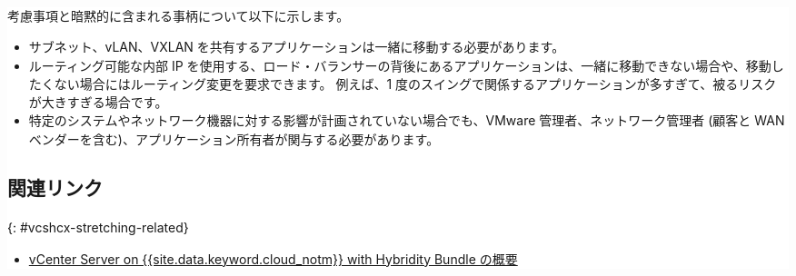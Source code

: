 考慮事項と暗黙的に含まれる事柄について以下に示します。
- サブネット、vLAN、VXLAN を共有するアプリケーションは一緒に移動する必要があります。
- ルーティング可能な内部 IP を使用する、ロード・バランサーの背後にあるアプリケーションは、一緒に移動できない場合や、移動したくない場合にはルーティング変更を要求できます。 例えば、1 度のスイングで関係するアプリケーションが多すぎて、被るリスクが大きすぎる場合です。
- 特定のシステムやネットワーク機器に対する影響が計画されていない場合でも、VMware 管理者、ネットワーク管理者 (顧客と WAN ベンダーを含む)、アプリケーション所有者が関与する必要があります。

## 関連リンク
{: #vcshcx-stretching-related}

* [vCenter Server on {{site.data.keyword.cloud_notm}} with Hybridity Bundle の概要](/docs/services/vmwaresolutions/archiref/vcs?topic=vmware-solutions-vcs-hybridity-intro)   
